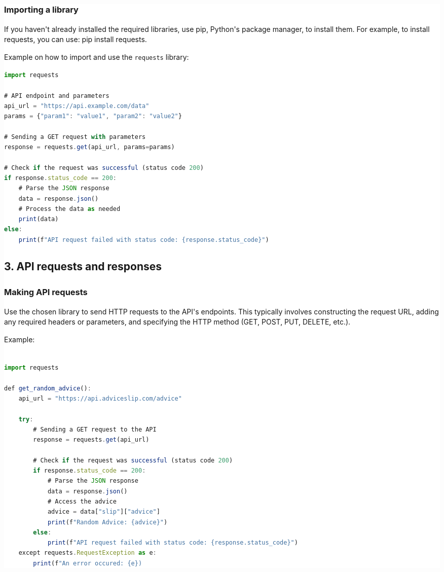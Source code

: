 ### Importing a library 

If you haven't already installed the required libraries, use pip, Python's package manager, to install them. For example, to install requests, you can use: pip install requests.

Example on how to import and use the `requests` library:

```jsx
import requests

# API endpoint and parameters
api_url = "https://api.example.com/data"
params = {"param1": "value1", "param2": "value2"}

# Sending a GET request with parameters
response = requests.get(api_url, params=params)

# Check if the request was successful (status code 200)
if response.status_code == 200:
    # Parse the JSON response
    data = response.json()
    # Process the data as needed
    print(data)
else:
    print(f"API request failed with status code: {response.status_code}")
```

## 3. API requests and responses

### Making API requests 

Use the chosen library to send HTTP requests to the API's endpoints. This typically involves constructing the request URL, adding any required headers or parameters, and specifying the HTTP method (GET, POST, PUT, DELETE, etc.).

Example:

```jsx

import requests

def get_random_advice():
    api_url = "https://api.adviceslip.com/advice"
    
    try:
        # Sending a GET request to the API
        response = requests.get(api_url)
        
        # Check if the request was successful (status code 200)
        if response.status_code == 200:
            # Parse the JSON response
            data = response.json()
            # Access the advice
            advice = data["slip"]["advice"]
            print(f"Random Advice: {advice}")
        else:
            print(f"API request failed with status code: {response.status_code}")
    except requests.RequestException as e:
        print(f"An error occured: {e})

```
